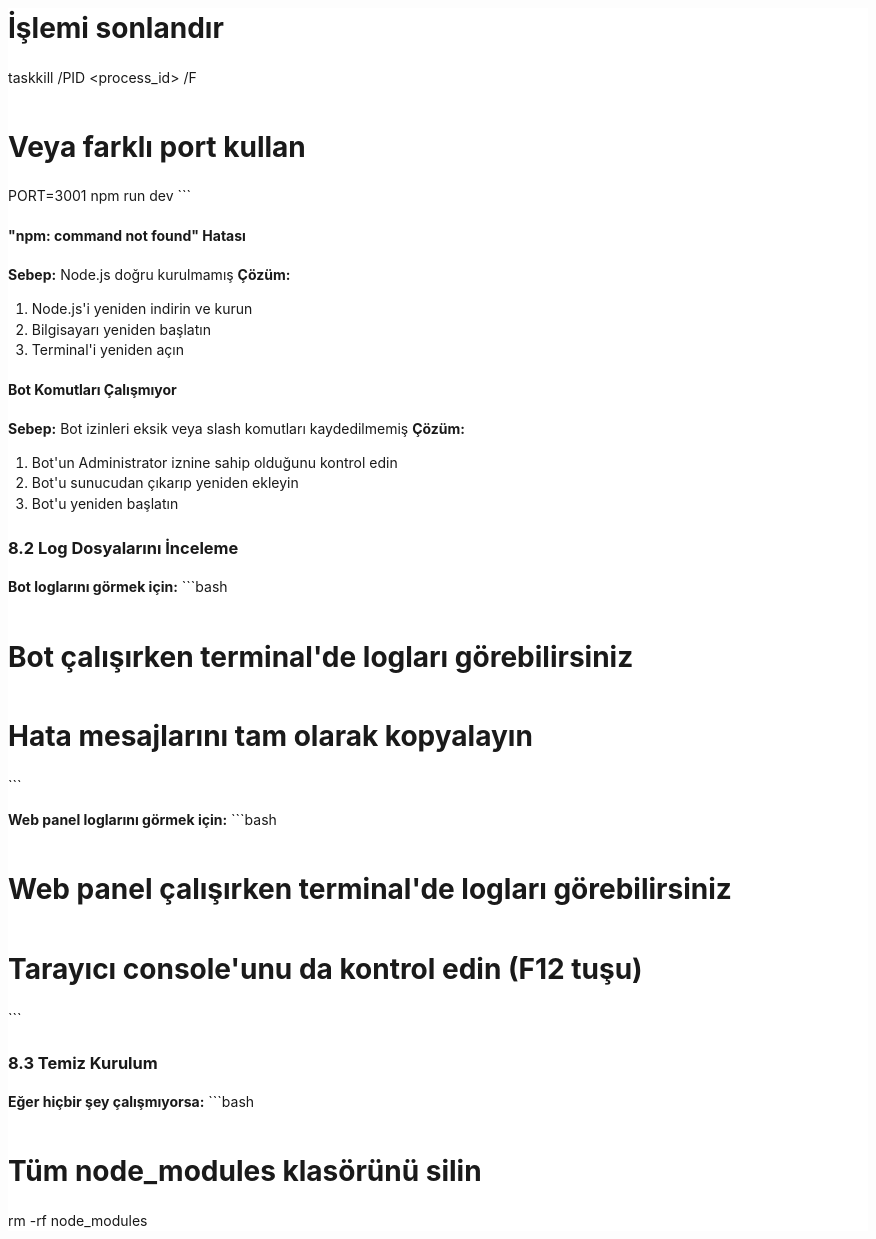 # İşlemi sonlandır
taskkill /PID <process_id> /F

# Veya farklı port kullan
PORT=3001 npm run dev
\`\`\`

#### "npm: command not found" Hatası
**Sebep:** Node.js doğru kurulmamış
**Çözüm:**
1. Node.js'i yeniden indirin ve kurun
2. Bilgisayarı yeniden başlatın
3. Terminal'i yeniden açın

#### Bot Komutları Çalışmıyor
**Sebep:** Bot izinleri eksik veya slash komutları kaydedilmemiş
**Çözüm:**
1. Bot'un Administrator iznine sahip olduğunu kontrol edin
2. Bot'u sunucudan çıkarıp yeniden ekleyin
3. Bot'u yeniden başlatın

### 8.2 Log Dosyalarını İnceleme

**Bot loglarını görmek için:**
\`\`\`bash
# Bot çalışırken terminal'de logları görebilirsiniz
# Hata mesajlarını tam olarak kopyalayın
\`\`\`

**Web panel loglarını görmek için:**
\`\`\`bash
# Web panel çalışırken terminal'de logları görebilirsiniz
# Tarayıcı console'unu da kontrol edin (F12 tuşu)
\`\`\`

### 8.3 Temiz Kurulum

**Eğer hiçbir şey çalışmıyorsa:**
\`\`\`bash
# Tüm node_modules klasörünü silin
rm -rf node_modules
